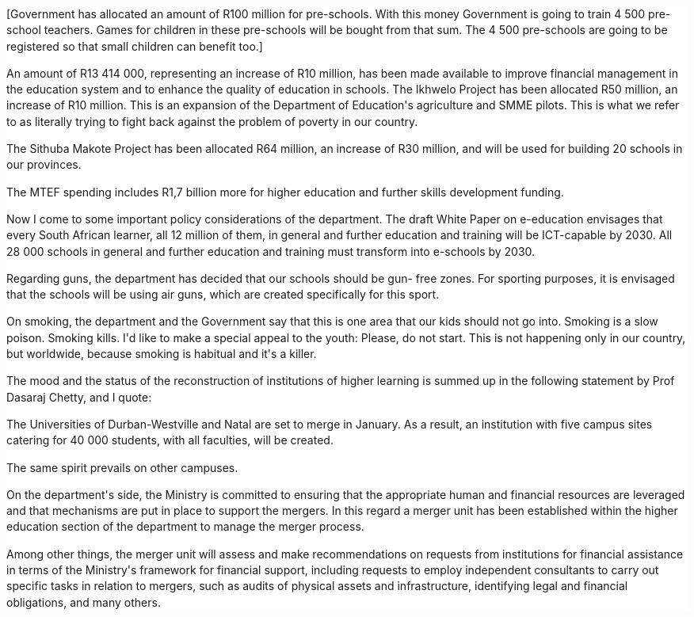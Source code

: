 [Government has allocated an amount of R100 million  for  pre-schools.  With
this money Government is going to train 4  500  pre-school  teachers.  Games
for children in these pre-schools will be bought from that sum.  The  4  500
pre-schools are going to be registered so that small  children  can  benefit
too.]

An amount of R13 414 000, representing an increase of R10 million, has  been
made available to improve financial management in the education  system  and
to enhance the quality of education in  schools.  The  Ikhwelo  Project  has
been  allocated  R50 million,  an  increase  of  R10  million.  This  is  an
expansion of the Department of  Education's  agriculture  and  SMME  pilots.
This is what we refer to as literally  trying  to  fight  back  against  the
problem of poverty in our country.

The Sithuba Makote Project has been allocated R64 million,  an  increase  of
R30 million, and will be used for building 20 schools in our provinces.

The MTEF spending includes  R1,7  billion  more  for  higher  education  and
further skills development funding.

Now I come to some important policy considerations of  the  department.  The
draft  White  Paper  on  e-education  envisages  that  every  South  African
learner, all 12 million of  them,  in  general  and  further  education  and
training will be ICT-capable by 2030. All 28  000  schools  in  general  and
further education and training must transform into e-schools by 2030.

Regarding guns, the department has decided that our schools should  be  gun-
free zones. For sporting purposes, it is envisaged that the schools will  be
using air guns, which are created specifically for this sport.

On smoking, the department and the Government say  that  this  is  one  area
that our kids should not go into. Smoking is a slow poison.  Smoking  kills.
I'd like to make a special appeal to the youth: Please, do not  start.  This
is not happening only in our country,  but  worldwide,  because  smoking  is
habitual and it's a killer.

The mood and the status of the  reconstruction  of  institutions  of  higher
learning is summed up in the following statement  by  Prof  Dasaraj  Chetty,
and I quote:


  The Universities of Durban-Westville  and  Natal  are  set  to  merge  in
  January. As a result, an institution with five campus sites catering  for
  40 000 students, with all faculties, will be created.

The same spirit prevails on other campuses.

On the department's side, the Ministry is committed  to  ensuring  that  the
appropriate human and financial resources are leveraged and that  mechanisms
are put in place to support the mergers. In this regard a  merger  unit  has
been established within the higher education section of  the  department  to
manage the merger process.

Among other things, the merger unit will assess and make recommendations  on
requests  from  institutions  for  financial  assistance  in  terms  of  the
Ministry's framework for financial support,  including  requests  to  employ
independent consultants to carry out specific tasks in relation to  mergers,
such as audits of physical assets and infrastructure, identifying legal  and
financial obligations, and many others.
